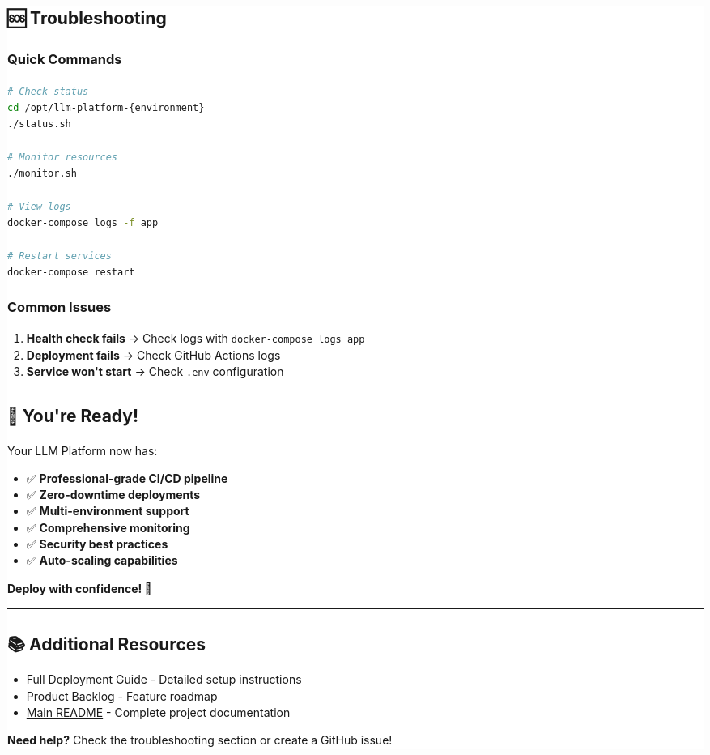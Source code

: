 ## 🆘 **Troubleshooting**

### **Quick Commands**
```bash
# Check status
cd /opt/llm-platform-{environment}
./status.sh

# Monitor resources
./monitor.sh

# View logs
docker-compose logs -f app

# Restart services
docker-compose restart
```

### **Common Issues**
1. **Health check fails** → Check logs with `docker-compose logs app`
2. **Deployment fails** → Check GitHub Actions logs
3. **Service won't start** → Check `.env` configuration

## 🎉 **You're Ready!**

Your LLM Platform now has:
- ✅ **Professional-grade CI/CD pipeline**
- ✅ **Zero-downtime deployments**
- ✅ **Multi-environment support**
- ✅ **Comprehensive monitoring**
- ✅ **Security best practices**
- ✅ **Auto-scaling capabilities**

**Deploy with confidence! 🚀**

---

## 📚 **Additional Resources**

- [Full Deployment Guide](DEPLOYMENT.md) - Detailed setup instructions
- [Product Backlog](Personal_LLM_Experience_Platform_Product_Backlog.md) - Feature roadmap
- [Main README](README.md) - Complete project documentation

**Need help?** Check the troubleshooting section or create a GitHub issue!

